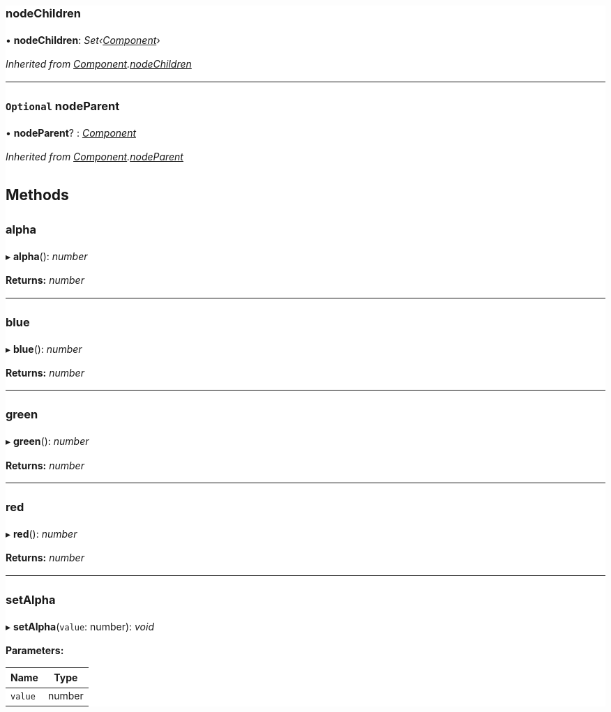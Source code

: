 ###  nodeChildren

• **nodeChildren**: *Set‹[Component](component.md)›*

*Inherited from [Component](component.md).[nodeChildren](component.md#nodechildren)*

___

### `Optional` nodeParent

• **nodeParent**? : *[Component](component.md)*

*Inherited from [Component](component.md).[nodeParent](component.md#optional-nodeparent)*

## Methods

###  alpha

▸ **alpha**(): *number*

**Returns:** *number*

___

###  blue

▸ **blue**(): *number*

**Returns:** *number*

___

###  green

▸ **green**(): *number*

**Returns:** *number*

___

###  red

▸ **red**(): *number*

**Returns:** *number*

___

###  setAlpha

▸ **setAlpha**(`value`: number): *void*

**Parameters:**

Name | Type |
------ | ------ |
`value` | number |

